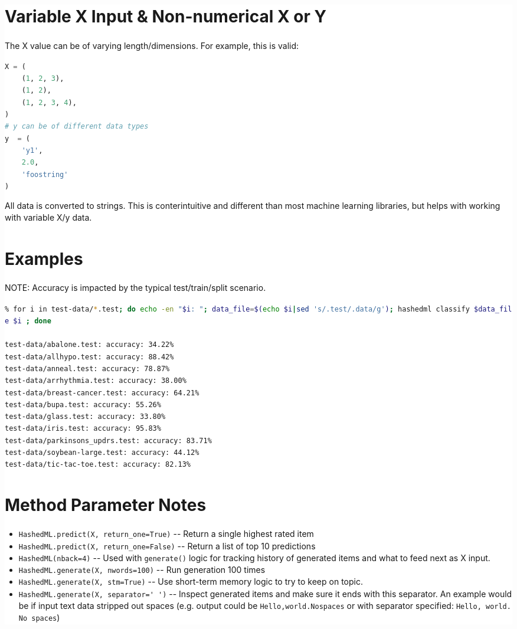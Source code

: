 # Variable X Input & Non-numerical X or Y
The X value can be of varying length/dimensions. For example, this is valid:
```python
X = (
    (1, 2, 3),
    (1, 2),
    (1, 2, 3, 4),
)
# y can be of different data types
y  = (
    'y1',
    2.0,
    'foostring'
)
```

All data is converted to strings. This is conterintuitive and different than
most machine learning libraries, but helps with working with variable X/y data.

# Examples

NOTE: Accuracy is impacted by the typical test/train/split scenario.
```bash
% for i in test-data/*.test; do echo -en "$i: "; data_file=$(echo $i|sed 's/.test/.data/g'); hashedml classify $data_file $i ; done

test-data/abalone.test: accuracy: 34.22%
test-data/allhypo.test: accuracy: 88.42%
test-data/anneal.test: accuracy: 78.87%
test-data/arrhythmia.test: accuracy: 38.00%
test-data/breast-cancer.test: accuracy: 64.21%
test-data/bupa.test: accuracy: 55.26%
test-data/glass.test: accuracy: 33.80%
test-data/iris.test: accuracy: 95.83%
test-data/parkinsons_updrs.test: accuracy: 83.71%
test-data/soybean-large.test: accuracy: 44.12%
test-data/tic-tac-toe.test: accuracy: 82.13%
```

# Method Parameter Notes

* `HashedML.predict(X, return_one=True)` -- Return a single highest rated item
* `HashedML.predict(X, return_one=False)` -- Return a list of top 10 predictions
* `HashedML(nback=4)` -- Used with `generate()` logic for tracking history of
    generated items and what to feed next as X input.
* `HashedML.generate(X, nwords=100)` -- Run generation 100 times
* `HashedML.generate(X, stm=True)` -- Use short-term memory logic to try to keep
    on topic.
* `HashedML.generate(X, separator=' ')` -- Inspect generated items and make sure
    it ends with this separator. An example would be if input text data
    stripped out spaces (e.g. output could be `Hello,world.Nospaces` or with
    separator specified: `Hello, world. No spaces`)
